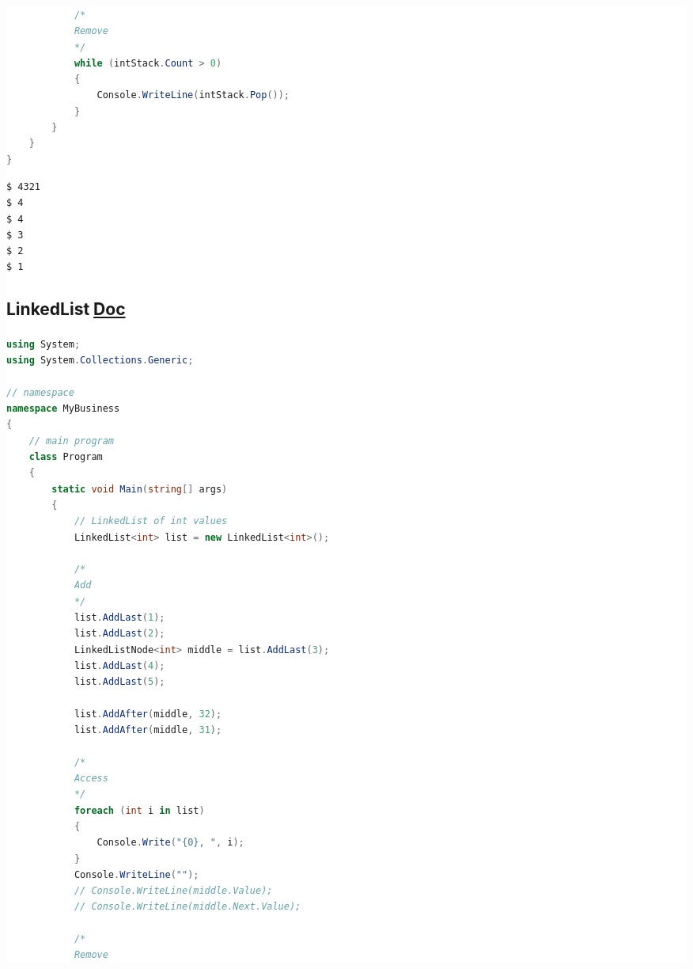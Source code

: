 ```csharp
            /*
            Remove
            */
            while (intStack.Count > 0)
            {
                Console.WriteLine(intStack.Pop());
            }
        }
    }
}
```
```bash
$ 4321
$ 4
$ 4
$ 3
$ 2
$ 1
```

## LinkedList [Doc](https://docs.microsoft.com/en-us/dotnet/api/system.collections.generic.linkedlist-1?view=net-6.0)

```csharp
using System;
using System.Collections.Generic;

// namespace
namespace MyBusiness
{
    // main program
    class Program
    {
        static void Main(string[] args)
        {
            // LinkedList of int values
            LinkedList<int> list = new LinkedList<int>();

            /*
            Add
            */
            list.AddLast(1);
            list.AddLast(2);
            LinkedListNode<int> middle = list.AddLast(3);
            list.AddLast(4);
            list.AddLast(5);

            list.AddAfter(middle, 32);
            list.AddAfter(middle, 31);

            /*
            Access
            */
            foreach (int i in list)
            {
                Console.Write("{0}, ", i);
            }
            Console.WriteLine("");
            // Console.WriteLine(middle.Value);
            // Console.WriteLine(middle.Next.Value);

            /*
            Remove
```